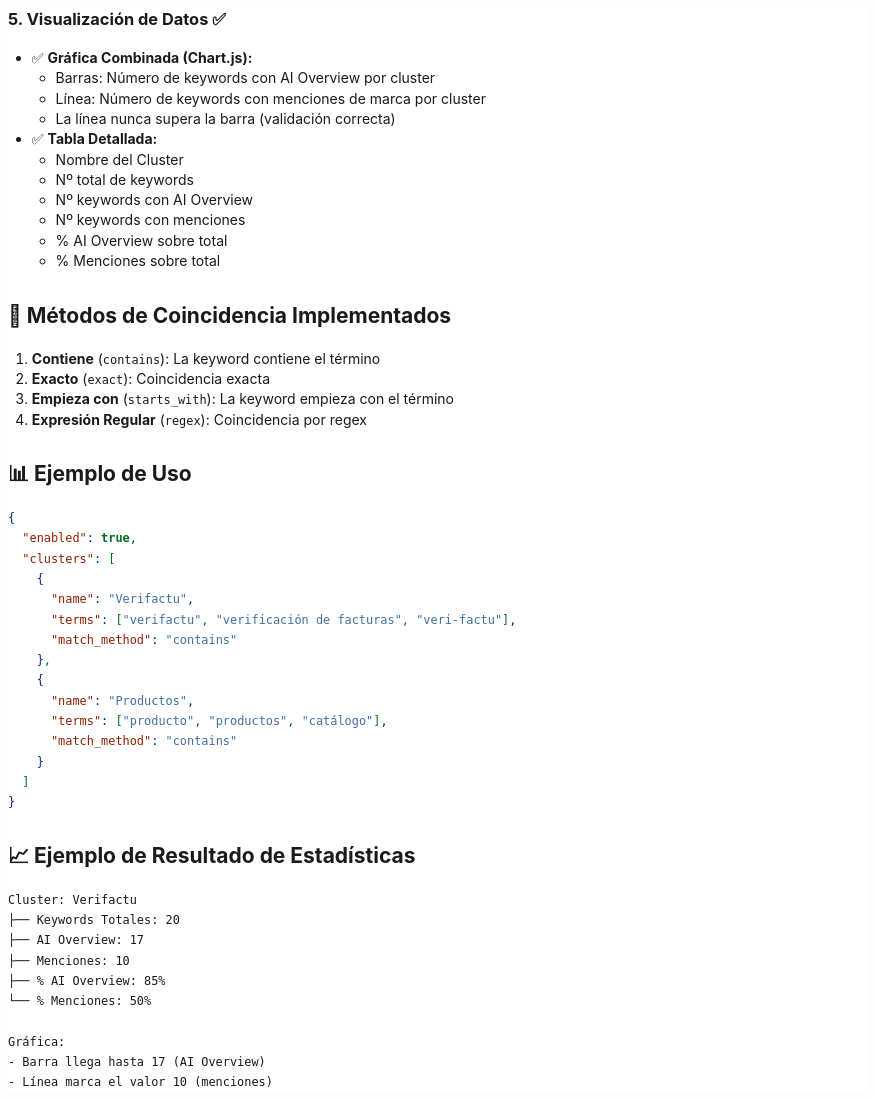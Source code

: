 ### 5. **Visualización de Datos** ✅
- ✅ **Gráfica Combinada (Chart.js):**
  - Barras: Número de keywords con AI Overview por cluster
  - Línea: Número de keywords con menciones de marca por cluster
  - La línea nunca supera la barra (validación correcta)
- ✅ **Tabla Detallada:**
  - Nombre del Cluster
  - Nº total de keywords
  - Nº keywords con AI Overview
  - Nº keywords con menciones
  - % AI Overview sobre total
  - % Menciones sobre total

## 🔧 Métodos de Coincidencia Implementados

1. **Contiene** (`contains`): La keyword contiene el término
2. **Exacto** (`exact`): Coincidencia exacta
3. **Empieza con** (`starts_with`): La keyword empieza con el término
4. **Expresión Regular** (`regex`): Coincidencia por regex

## 📊 Ejemplo de Uso

```json
{
  "enabled": true,
  "clusters": [
    {
      "name": "Verifactu",
      "terms": ["verifactu", "verificación de facturas", "veri-factu"],
      "match_method": "contains"
    },
    {
      "name": "Productos",
      "terms": ["producto", "productos", "catálogo"],
      "match_method": "contains"
    }
  ]
}
```

## 📈 Ejemplo de Resultado de Estadísticas

```
Cluster: Verifactu
├── Keywords Totales: 20
├── AI Overview: 17
├── Menciones: 10
├── % AI Overview: 85%
└── % Menciones: 50%

Gráfica:
- Barra llega hasta 17 (AI Overview)
- Línea marca el valor 10 (menciones)
```
